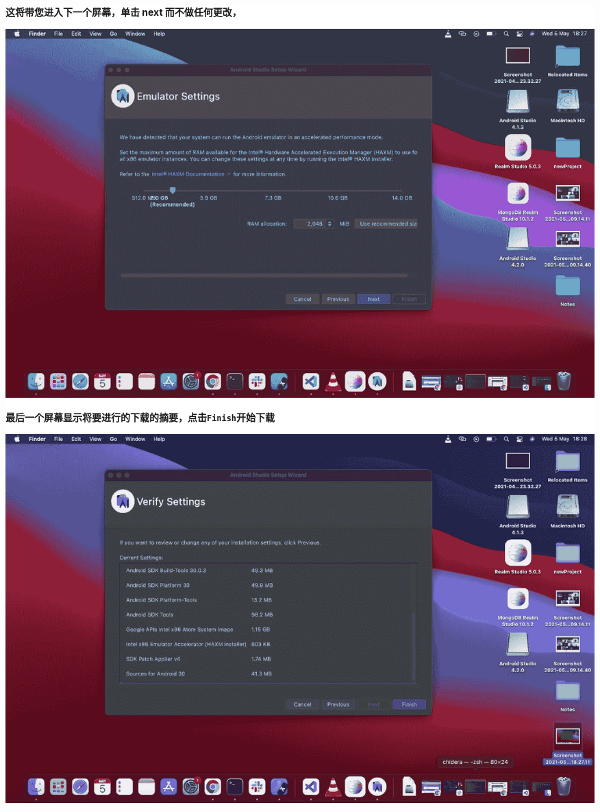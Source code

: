 **这将带您进入下一个屏幕，单击 next 而不做任何更改，**

**![](img/8bcbbd38ef2d94bb23dba484529c9255.png)**

**最后一个屏幕显示将要进行的下载的摘要，点击`Finish`开始下载**

**![](img/9ff40f467b9cd201d17bdb76e5e03ab4.png)**
